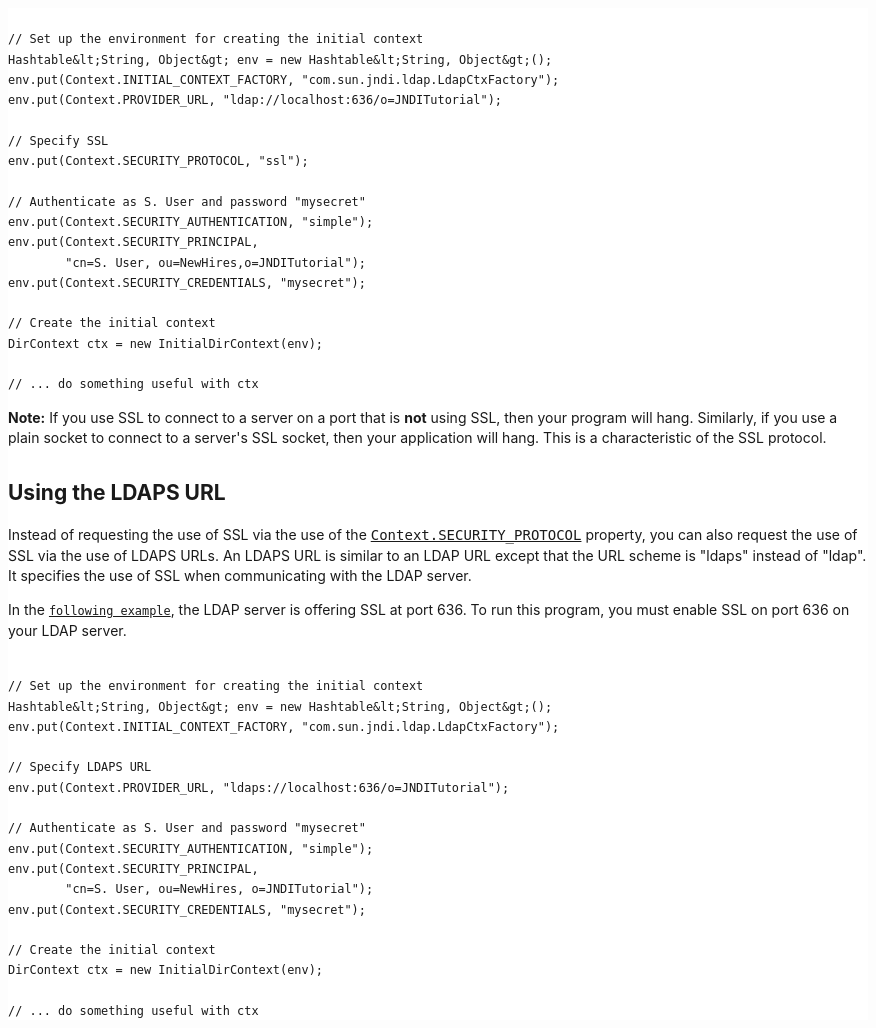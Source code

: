 ```

// Set up the environment for creating the initial context
Hashtable&lt;String, Object&gt; env = new Hashtable&lt;String, Object&gt;();
env.put(Context.INITIAL_CONTEXT_FACTORY, "com.sun.jndi.ldap.LdapCtxFactory");
env.put(Context.PROVIDER_URL, "ldap://localhost:636/o=JNDITutorial");

// Specify SSL
env.put(Context.SECURITY_PROTOCOL, "ssl");

// Authenticate as S. User and password "mysecret"
env.put(Context.SECURITY_AUTHENTICATION, "simple");
env.put(Context.SECURITY_PRINCIPAL, 
        "cn=S. User, ou=NewHires,o=JNDITutorial");
env.put(Context.SECURITY_CREDENTIALS, "mysecret");

// Create the initial context
DirContext ctx = new InitialDirContext(env);

// ... do something useful with ctx

```

**Note:** If you use SSL to connect to a server on a port that is **not** using SSL, then your program will hang. Similarly, if you use a plain socket to connect to a server's SSL socket, then your application will hang. This is a characteristic of the SSL protocol.

<a name="LDAPS" id="LDAPS"></a>

## Using the LDAPS URL

Instead of requesting the use of SSL via the use of the 
[<tt>Context.SECURITY_PROTOCOL</tt>](https://docs.oracle.com/javase/8/docs/api/javax/naming/Context.html#SECURITY_PROTOCOL) property, you can also request the use of SSL via the use of LDAPS URLs. An LDAPS URL is similar to an LDAP URL except that the URL scheme is "ldaps" instead of "ldap". It specifies the use of SSL when communicating with the LDAP server.

In the 
[`following example`](examples/Ldaps.java), the LDAP server is offering SSL at port 636. To run this program, you must enable SSL on port 636 on your LDAP server.

```

// Set up the environment for creating the initial context
Hashtable&lt;String, Object&gt; env = new Hashtable&lt;String, Object&gt;();
env.put(Context.INITIAL_CONTEXT_FACTORY, "com.sun.jndi.ldap.LdapCtxFactory");

// Specify LDAPS URL
env.put(Context.PROVIDER_URL, "ldaps://localhost:636/o=JNDITutorial");

// Authenticate as S. User and password "mysecret"
env.put(Context.SECURITY_AUTHENTICATION, "simple");
env.put(Context.SECURITY_PRINCIPAL, 
        "cn=S. User, ou=NewHires, o=JNDITutorial");
env.put(Context.SECURITY_CREDENTIALS, "mysecret");

// Create the initial context
DirContext ctx = new InitialDirContext(env);

// ... do something useful with ctx

```
